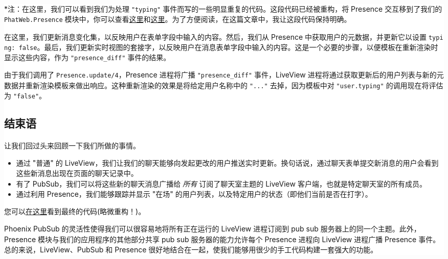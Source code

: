*注：在这里，我们可以看到我们为处理 `"typing"` 事件而写的一些明显重复的代码。这段代码已经被重构，将 Presence 交互移到了我们的 `PhatWeb.Presence` 模块中，你可以查看[这里](https://github.com/elixirschool/live-view-chat/blob/master/lib/phat_web/presence.ex)和[这里](https://github.com/elixirschool/live-view-chat/blob/master/lib/phat_web/live/chat_live_view.ex)。为了方便阅读，在这篇文章中，我让这段代码保持明确。

在这里，我们更新消息变化集，以反映用户在表单字段中输入的内容。然后，我们从 Presence 中获取用户的元数据，并更新它以设置 `typing: false`。最后，我们更新实时视图的套接字，以反映用户在消息表单字段中输入的内容。这是一个必要的步骤，以便模板在重新渲染时显示这些内容，作为 `"presence_diff"` 事件的结果。

由于我们调用了 `Presence.update/4`，Presence 进程将广播 `"presence_diff"` 事件，LiveView 进程将通过获取更新后的用户列表与新的元数据并重新渲染模板来做出响应。这种重新渲染的效果是将给定用户名称中的 `"..."` 去掉，因为模板中对 `"user.typing"` 的调用现在将评估为 `"false"`。

## 结束语

让我们回过头来回顾一下我们所做的事情。

* 通过 "普通" 的 LiveView，我们让我们的聊天能够向发起更改的用户推送实时更新。换句话说，通过聊天表单提交新消息的用户会看到这些新消息出现在页面的聊天记录中。
* 有了 PubSub，我们可以将这些新的聊天消息广播给 *所有* 订阅了聊天室主题的 LiveView 客户端，也就是特定聊天室的所有成员。
* 通过利用 Presence，我们能够跟踪并显示 "在场" 的用户列表，以及特定用户的状态（即他们当前是否在打字）。

您可以[在这里](https://github.com/elixirschool/live-view-chat)看到最终的代码(略微重构！)。

Phoenix PubSub 的灵活性使得我们可以很容易地将所有正在运行的 LiveView 进程订阅到 pub sub 服务器上的同一个主题。此外，Presence 模块与我们的应用程序的其他部分共享 pub sub 服务器的能力允许每个 Presence 进程向 LiveView 进程广播 Presence 事件。总的来说，LiveView、PubSub 和 Presence 很好地结合在一起，使我们能够用很少的手工代码构建一套强大的功能。